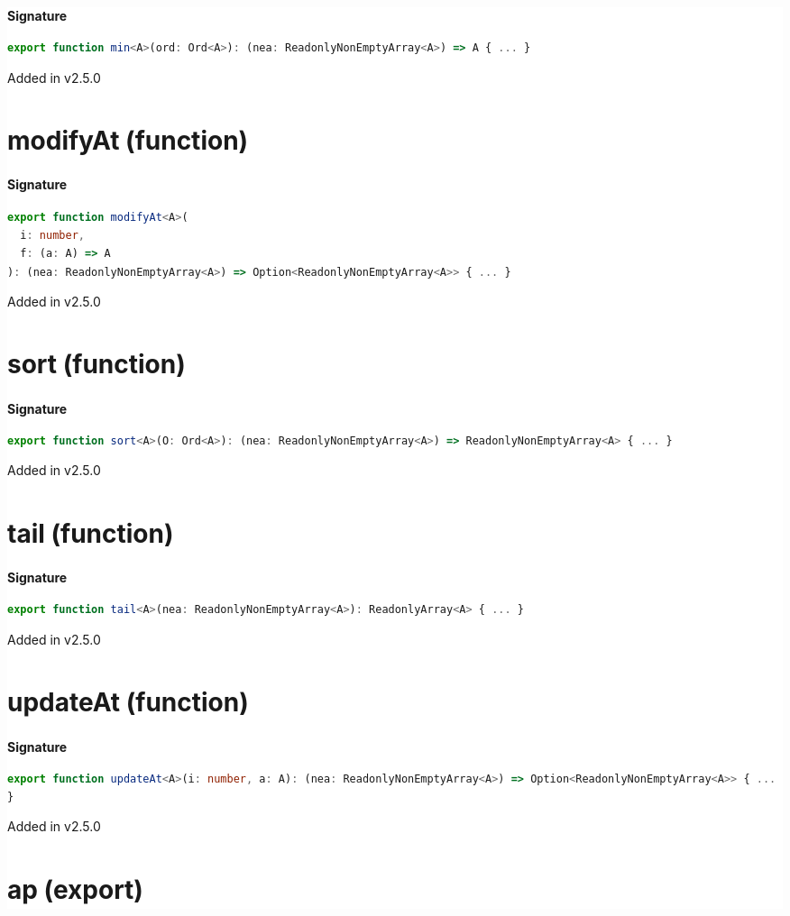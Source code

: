 **Signature**

```ts
export function min<A>(ord: Ord<A>): (nea: ReadonlyNonEmptyArray<A>) => A { ... }
```

Added in v2.5.0

# modifyAt (function)

**Signature**

```ts
export function modifyAt<A>(
  i: number,
  f: (a: A) => A
): (nea: ReadonlyNonEmptyArray<A>) => Option<ReadonlyNonEmptyArray<A>> { ... }
```

Added in v2.5.0

# sort (function)

**Signature**

```ts
export function sort<A>(O: Ord<A>): (nea: ReadonlyNonEmptyArray<A>) => ReadonlyNonEmptyArray<A> { ... }
```

Added in v2.5.0

# tail (function)

**Signature**

```ts
export function tail<A>(nea: ReadonlyNonEmptyArray<A>): ReadonlyArray<A> { ... }
```

Added in v2.5.0

# updateAt (function)

**Signature**

```ts
export function updateAt<A>(i: number, a: A): (nea: ReadonlyNonEmptyArray<A>) => Option<ReadonlyNonEmptyArray<A>> { ... }
```

Added in v2.5.0

# ap (export)
